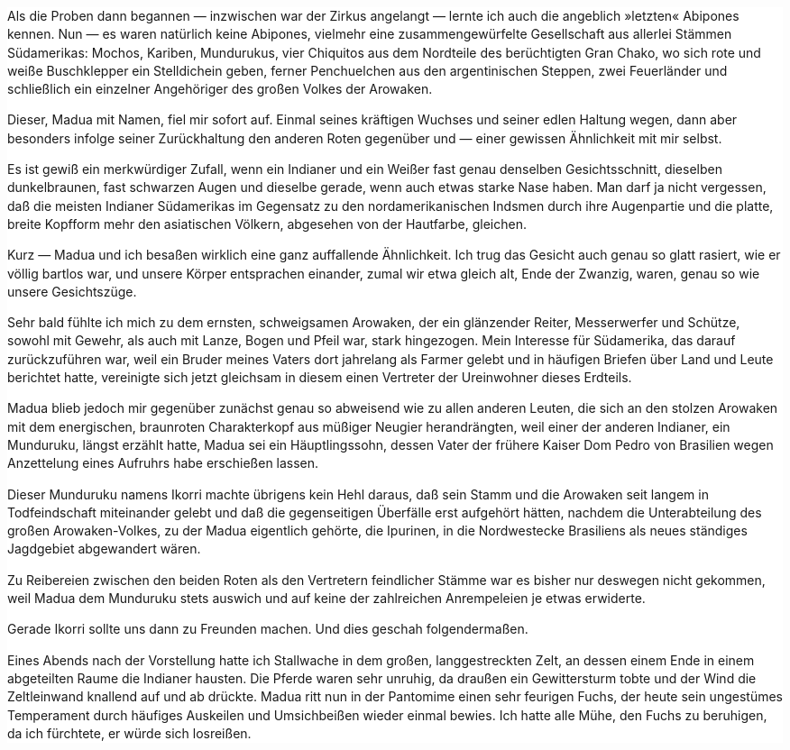Als die Proben dann begannen — inzwischen war der Zirkus angelangt — lernte ich
auch die angeblich »letzten« Abipones kennen. Nun — es waren natürlich keine
Abipones, vielmehr eine zusammengewürfelte Gesellschaft aus allerlei Stämmen
Südamerikas: Mochos, Kariben, Mundurukus, vier Chiquitos aus dem Nordteile des
berüchtigten Gran Chako, wo sich rote und weiße Buschklepper ein Stelldichein
geben, ferner Penchuelchen aus den argentinischen Steppen, zwei Feuerländer und
schließlich ein einzelner Angehöriger des großen Volkes der Arowaken.

Dieser, Madua mit Namen, fiel mir sofort auf. Einmal seines kräftigen Wuchses
und seiner edlen Haltung wegen, dann aber besonders infolge seiner
Zurückhaltung den anderen Roten gegenüber und — einer gewissen Ähnlichkeit mit
mir selbst.

Es ist gewiß ein merkwürdiger Zufall, wenn ein Indianer und ein Weißer fast
genau denselben Gesichtsschnitt, dieselben dunkelbraunen, fast schwarzen Augen
und dieselbe gerade, wenn auch etwas starke Nase haben. Man darf ja nicht
vergessen, daß die meisten Indianer Südamerikas im Gegensatz zu den
nordamerikanischen Indsmen durch ihre Augenpartie und die platte, breite
Kopfform mehr den asiatischen Völkern, abgesehen von der Hautfarbe, gleichen.

Kurz — Madua und ich besaßen wirklich eine ganz auffallende Ähnlichkeit. Ich
trug das Gesicht auch genau so glatt rasiert, wie er völlig bartlos war, und
unsere Körper entsprachen einander, zumal wir etwa gleich alt, Ende der
Zwanzig, waren, genau so wie unsere Gesichtszüge.

Sehr bald fühlte ich mich zu dem ernsten, schweigsamen Arowaken, der ein
glänzender Reiter, Messerwerfer und Schütze, sowohl mit Gewehr, als auch mit
Lanze, Bogen und Pfeil war, stark hingezogen. Mein Interesse für Südamerika,
das darauf zurückzuführen war, weil ein Bruder meines Vaters dort jahrelang als
Farmer gelebt und in häufigen Briefen über Land und Leute berichtet hatte,
vereinigte sich jetzt gleichsam in diesem einen Vertreter der Ureinwohner
dieses Erdteils.

Madua blieb jedoch mir gegenüber zunächst genau so abweisend wie zu allen
anderen Leuten, die sich an den stolzen Arowaken mit dem energischen,
braunroten Charakterkopf aus müßiger Neugier herandrängten, weil einer der
anderen Indianer, ein Munduruku, längst erzählt hatte, Madua sei ein
Häuptlingssohn, dessen Vater der frühere Kaiser Dom Pedro von Brasilien wegen
Anzettelung eines Aufruhrs habe erschießen lassen.

Dieser Munduruku namens Ikorri machte übrigens kein Hehl daraus, daß sein Stamm
und die Arowaken seit langem in Todfeindschaft miteinander gelebt und daß die
gegenseitigen Überfälle erst aufgehört hätten, nachdem die Unterabteilung des
großen Arowaken-Volkes, zu der Madua eigentlich gehörte, die Ipurinen, in die
Nordwestecke Brasiliens als neues ständiges Jagdgebiet abgewandert wären.

Zu Reibereien zwischen den beiden Roten als den Vertretern feindlicher Stämme
war es bisher nur deswegen nicht gekommen, weil Madua dem Munduruku stets
auswich und auf keine der zahlreichen Anrempeleien je etwas erwiderte.

Gerade Ikorri sollte uns dann zu Freunden machen. Und dies geschah
folgendermaßen.

Eines Abends nach der Vorstellung hatte ich Stallwache in dem großen,
langgestreckten Zelt, an dessen einem Ende in einem abgeteilten Raume die
Indianer hausten. Die Pferde waren sehr unruhig, da draußen ein Gewittersturm
tobte und der Wind die Zeltleinwand knallend auf und ab drückte. Madua ritt nun
in der Pantomime einen sehr feurigen Fuchs, der heute sein ungestümes
Temperament durch häufiges Auskeilen und Umsichbeißen wieder einmal bewies. Ich
hatte alle Mühe, den Fuchs zu beruhigen, da ich fürchtete, er würde sich
losreißen.
